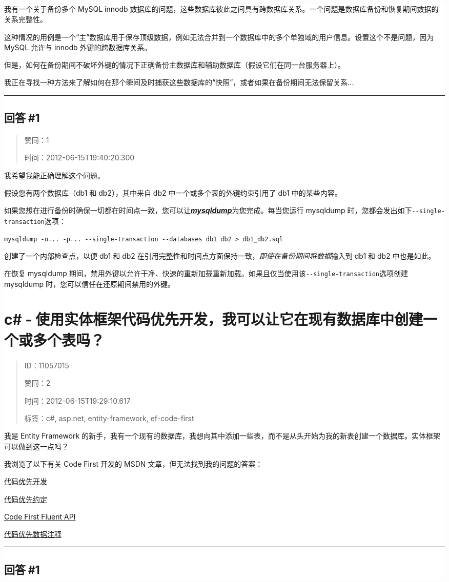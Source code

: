 我有一个关于备份多个 MySQL innodb 数据库的问题，这些数据库彼此之间具有跨数据库关系。一个问题是数据库备份和恢复期间数据的关系完整性。

这种情况的用例是一个“主”数据库用于保存顶级数据，例如无法合并到一个数据库中的多个单独域的用户信息。设置这个不是问题，因为 MySQL 允许与 innodb 外键的跨数据库关系。

但是，如何在备份期间不破坏外键的情况下正确备份主数据库和辅助数据库（假设它们在同一台服务器上）。

我正在寻找一种方法来了解如何在那个瞬间及时捕获这些数据库的“快照”，或者如果在备份期间无法保留关系...

* * *

## 回答 #1

> 赞同：1
> 
> 时间：2012-06-15T19:40:20.300

我希望我能正确理解这个问题。

假设您有两个数据库（db1 和 db2），其中来自 db2 中一个或多个表的外键约束引用了 db1 中的某些内容。

如果您想在进行备份时确保一切都在时间点一致，您可以让[***mysqldump***](https://dba.stackexchange.com/tags/mysqldump/info)为您完成。每当您运行 mysqldump 时，您都会发出如下`--single-transaction`选项：

```
mysqldump -u... -p... --single-transaction --databases db1 db2 > db1_db2.sql 
```

创建了一个内部检查点，以便 db1 和 db2 在引用完整性和时间点方面保持一致，*即使在备份期间将数据*输入到 db1 和 db2 中也是如此。

在恢复 mysqldump 期间，禁用外键以允许干净、快速的重新加载重新加载。如果且仅当使用该`--single-transaction`选项创建 mysqldump 时，您可以信任在还原期间禁用的外键。

# c# - 使用实体框架代码优先开发，我可以让它在现有数据库中创建一个或多个表吗？

> ID：11057015
> 
> 赞同：2
> 
> 时间：2012-06-15T19:29:10.617
> 
> 标签：c#, asp.net, entity-framework, ef-code-first

我是 Entity Framework 的新手，我有一个现有的数据库，我想向其中添加一些表，而不是从头开始为我的新表创建一个数据库。实体框架可以做到这一点吗？

我浏览了以下有关 Code First 开发的 MSDN 文章，但无法找到我的问题的答案：

[代码优先开发](http://msdn.microsoft.com/en-us/library/hh770082%28v=vs.103%29.aspx)

[代码优先约定](http://msdn.microsoft.com/en-us/library/hh161541%28v=vs.103%29)

[Code First Fluent API](http://msdn.microsoft.com/en-us/library/hh295844%28v=vs.103%29)

[代码优先数据注释](http://msdn.microsoft.com/en-us/library/gg197525%28v=vs.103%29)

* * *

## 回答 #1
